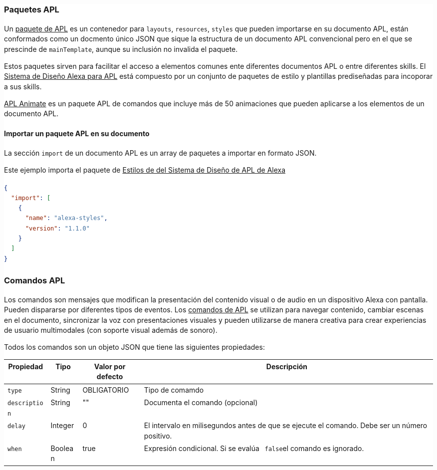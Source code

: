 
### Paquetes APL

Un [paquete de APL](https://developer.amazon.com/es-ES/docs/alexa/alexa-presentation-language/apl-package.html) es un contenedor para `layouts`, `resources`, `styles` que pueden importarse en su documento APL, están conformados como un docmento único JSON que sique la estructura de un documento APL convencional pero en el que se prescinde de `mainTemplate`, aunque su inclusión no invalida el paquete.

Estos paquetes sirven para facilitar el acceso a elementos comunes ente diferentes documentos APL o entre diferentes skills.
El [Sistema de Diseño Alexa para APL](https://developer.amazon.com/es-ES/docs/alexa/alexa-presentation-language/apl-alexa-packages-overview.html) está compuesto por un conjunto de paquetes de estilo y plantillas prediseñadas para incoporar a sus skills.

[APL Animate](https://github.com/Mindgeist/APL-animate/tree/master/src) es un paquete APL de comandos que incluye más de 50 animaciones que pueden aplicarse a los elementos de un documento APL.

#### Importar un paquete APL en su documento

La sección `import` de un documento APL es un array de paquetes a importar en formato JSON.

Este ejemplo importa el paquete de [Estilos de del Sistema de Diseño de APL de Alexa](https://developer.amazon.com/es-ES/docs/alexa/alexa-presentation-language/apl-alexa-styles-package.html)

```json
{
  "import": [
    {
      "name": "alexa-styles",
      "version": "1.1.0"
    }
  ]
}
```


### Comandos APL

Los comandos son mensajes que modifican la presentación del contenido visual o de audio en un dispositivo Alexa con pantalla.
Pueden dispararse por diferentes tipos de eventos. Los [comandos de APL](https://developer.amazon.com/es-ES/docs/alexa/alexa-presentation-language/apl-commands.html) se utilizan para navegar contenido, cambiar escenas en el documento, sincronizar la voz con presentaciones visuales y pueden utilizarse de manera creativa para crear experiencias de usuario multimodales (con soporte visual además de sonoro).

Todos los comandos son un objeto JSON que tiene las siguientes propiedades:

Propiedad | Tipo | Valor por defecto | Descripción
------------ | ------------- | ------------ | -------------
`type` | String | OBLIGATORIO | Tipo de comamdo
`description`| String | "" | Documenta el comando (opcional)
`delay`| Integer | 0 | El intervalo en milisegundos antes de que se ejecute el comando. Debe ser un número positivo.
`when`| Boolean | true | Expresión condicional. Si se evalúa  ` false`el comando es ignorado.
